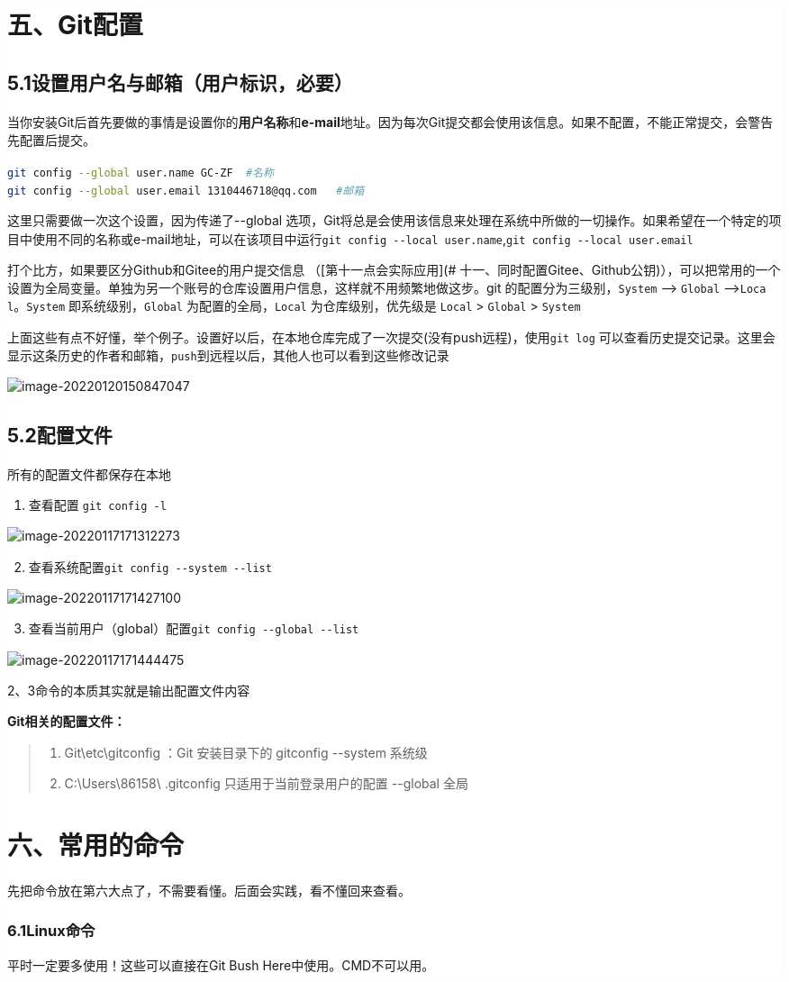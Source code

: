 # 五、Git配置
## 5.1设置用户名与邮箱（用户标识，必要）

当你安装Git后首先要做的事情是设置你的**用户名称**和**e-mail**地址。因为每次Git提交都会使用该信息。如果不配置，不能正常提交，会警告先配置后提交。

```bash
git config --global user.name GC-ZF  #名称
git config --global user.email 1310446718@qq.com   #邮箱
```

这里只需要做一次这个设置，因为传递了--global 选项，Git将总是会使用该信息来处理在系统中所做的一切操作。如果希望在一个特定的项目中使用不同的名称或e-mail地址，可以在该项目中运行`git config --local user.name`,`git config --local user.email`

打个比方，如果要区分Github和Gitee的用户提交信息 （[第十一点会实际应用](# 十一、同时配置Gitee、Github公钥)），可以把常用的一个设置为全局变量。单独为另一个账号的仓库设置用户信息，这样就不用频繁地做这步。git 的配置分为三级别，`System` —> `Global` —>`Local`。`System` 即系统级别，`Global` 为配置的全局，`Local` 为仓库级别，优先级是 `Local` > `Global` > `System`

上面这些有点不好懂，举个例子。设置好以后，在本地仓库完成了一次提交(没有push远程)，使用`git log` 可以查看历史提交记录。这里会显示这条历史的作者和邮箱，`push`到远程以后，其他人也可以看到这些修改记录

![image-20220120150847047](https://raw.githubusercontent.com/GC-ZF/Typora-img/main/img/Git%E5%AD%A6%E4%B9%A032.png)

## 5.2配置文件

所有的配置文件都保存在本地

1. 查看配置 `git config -l`

![image-20220117171312273](https://raw.githubusercontent.com/GC-ZF/Typora-img/main/img/Git%E5%AD%A6%E4%B9%A033.png)

2. 查看系统配置`git config --system --list`

![image-20220117171427100](https://raw.githubusercontent.com/GC-ZF/Typora-img/main/img/Git%E5%AD%A6%E4%B9%A034.png)

3. 查看当前用户（global）配置`git config --global --list`

![image-20220117171444475](https://raw.githubusercontent.com/GC-ZF/Typora-img/main/img/Git%E5%AD%A6%E4%B9%A035.png)

2、3命令的本质其实就是输出配置文件内容

**Git相关的配置文件：**

> 1. Git\etc\gitconfig  ：Git 安装目录下的 gitconfig   --system 系统级
>
> 2. C:\Users\86158\ .gitconfig  只适用于当前登录用户的配置  --global 全局

# 六、常用的命令

先把命令放在第六大点了，不需要看懂。后面会实践，看不懂回来查看。

<h3>6.1Linux命令</h3>

平时一定要多使用！这些可以直接在Git Bush Here中使用。CMD不可以用。
